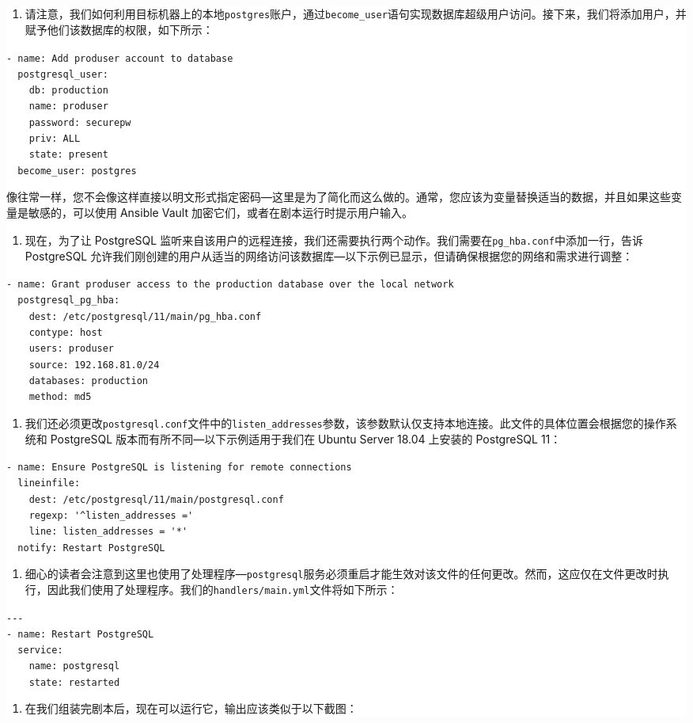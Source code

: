 1.  请注意，我们如何利用目标机器上的本地`postgres`账户，通过`become_user`语句实现数据库超级用户访问。接下来，我们将添加用户，并赋予他们该数据库的权限，如下所示：

```
- name: Add produser account to database
  postgresql_user:
    db: production
    name: produser
    password: securepw
    priv: ALL
    state: present
  become_user: postgres
```

像往常一样，您不会像这样直接以明文形式指定密码—这里是为了简化而这么做的。通常，您应该为变量替换适当的数据，并且如果这些变量是敏感的，可以使用 Ansible Vault 加密它们，或者在剧本运行时提示用户输入。

1.  现在，为了让 PostgreSQL 监听来自该用户的远程连接，我们还需要执行两个动作。我们需要在`pg_hba.conf`中添加一行，告诉 PostgreSQL 允许我们刚创建的用户从适当的网络访问该数据库—以下示例已显示，但请确保根据您的网络和需求进行调整：

```
- name: Grant produser access to the production database over the local network
  postgresql_pg_hba:
    dest: /etc/postgresql/11/main/pg_hba.conf
    contype: host
    users: produser
    source: 192.168.81.0/24
    databases: production
    method: md5
```

1.  我们还必须更改`postgresql.conf`文件中的`listen_addresses`参数，该参数默认仅支持本地连接。此文件的具体位置会根据您的操作系统和 PostgreSQL 版本而有所不同—以下示例适用于我们在 Ubuntu Server 18.04 上安装的 PostgreSQL 11：

```
- name: Ensure PostgreSQL is listening for remote connections
  lineinfile:
    dest: /etc/postgresql/11/main/postgresql.conf
    regexp: '^listen_addresses ='
    line: listen_addresses = '*'
  notify: Restart PostgreSQL
```

1.  细心的读者会注意到这里也使用了处理程序—`postgresql`服务必须重启才能生效对该文件的任何更改。然而，这应仅在文件更改时执行，因此我们使用了处理程序。我们的`handlers/main.yml`文件将如下所示：

```
---
- name: Restart PostgreSQL
  service:
    name: postgresql
    state: restarted
```

1.  在我们组装完剧本后，现在可以运行它，输出应该类似于以下截图：
